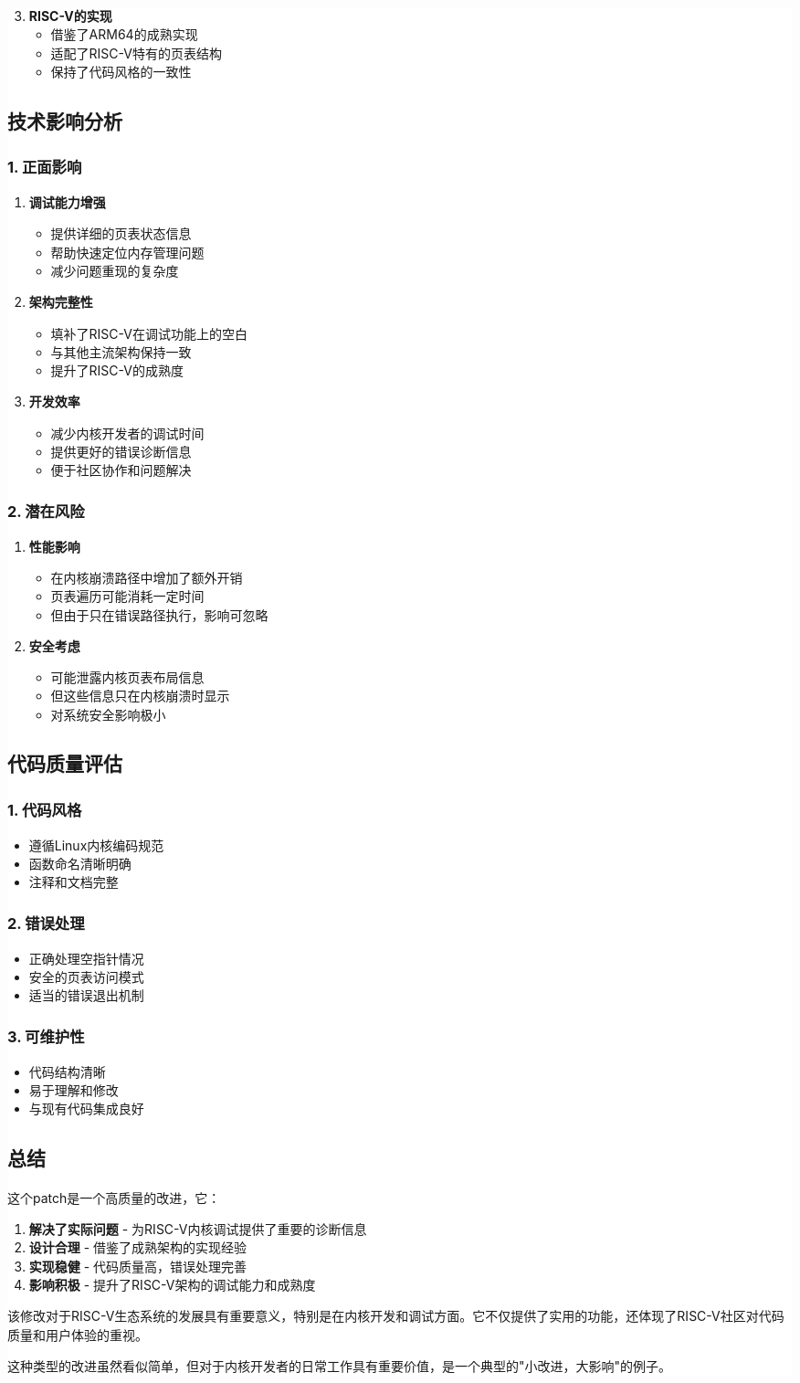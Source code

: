 3. **RISC-V的实现**
   - 借鉴了ARM64的成熟实现
   - 适配了RISC-V特有的页表结构
   - 保持了代码风格的一致性

## 技术影响分析

### 1. 正面影响

1. **调试能力增强**
   - 提供详细的页表状态信息
   - 帮助快速定位内存管理问题
   - 减少问题重现的复杂度

2. **架构完整性**
   - 填补了RISC-V在调试功能上的空白
   - 与其他主流架构保持一致
   - 提升了RISC-V的成熟度

3. **开发效率**
   - 减少内核开发者的调试时间
   - 提供更好的错误诊断信息
   - 便于社区协作和问题解决

### 2. 潜在风险

1. **性能影响**
   - 在内核崩溃路径中增加了额外开销
   - 页表遍历可能消耗一定时间
   - 但由于只在错误路径执行，影响可忽略

2. **安全考虑**
   - 可能泄露内核页表布局信息
   - 但这些信息只在内核崩溃时显示
   - 对系统安全影响极小

## 代码质量评估

### 1. 代码风格
- 遵循Linux内核编码规范
- 函数命名清晰明确
- 注释和文档完整

### 2. 错误处理
- 正确处理空指针情况
- 安全的页表访问模式
- 适当的错误退出机制

### 3. 可维护性
- 代码结构清晰
- 易于理解和修改
- 与现有代码集成良好

## 总结

这个patch是一个高质量的改进，它：

1. **解决了实际问题** - 为RISC-V内核调试提供了重要的诊断信息
2. **设计合理** - 借鉴了成熟架构的实现经验
3. **实现稳健** - 代码质量高，错误处理完善
4. **影响积极** - 提升了RISC-V架构的调试能力和成熟度

该修改对于RISC-V生态系统的发展具有重要意义，特别是在内核开发和调试方面。它不仅提供了实用的功能，还体现了RISC-V社区对代码质量和用户体验的重视。

这种类型的改进虽然看似简单，但对于内核开发者的日常工作具有重要价值，是一个典型的"小改进，大影响"的例子。